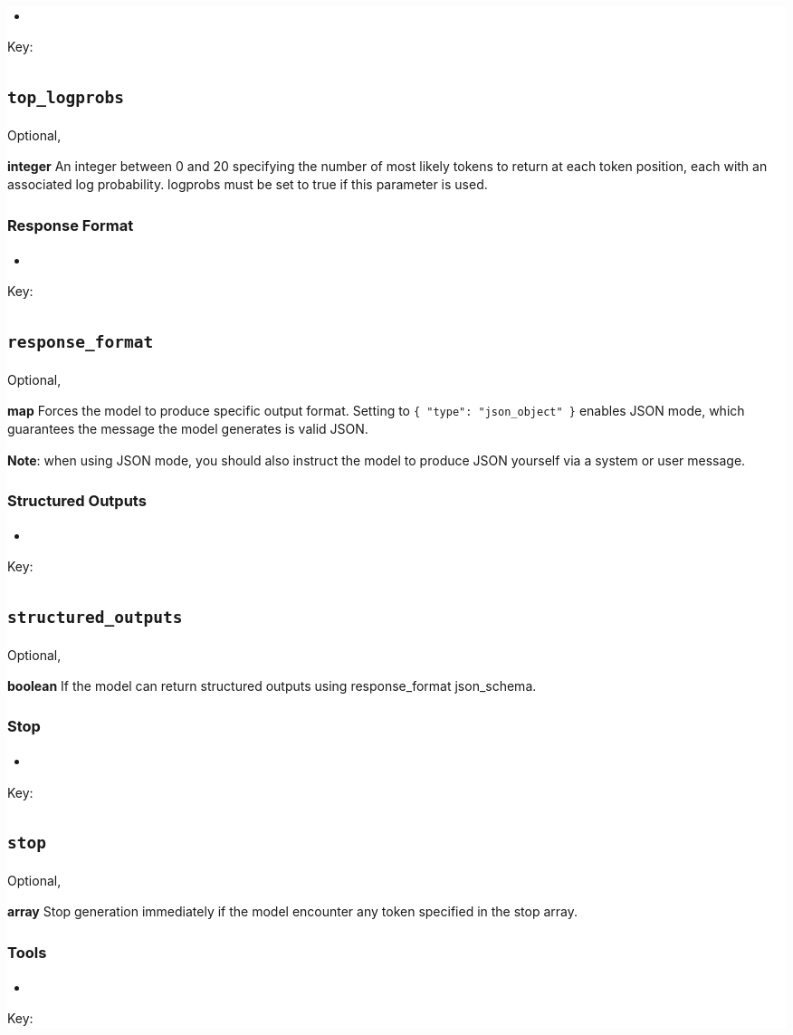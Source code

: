 -
Key:

`top_logprobs`
-
Optional,

**integer**
An integer between 0 and 20 specifying the number of most likely tokens to return at each token position, each with an associated log probability. logprobs must be set to true if this parameter is used.

### Response Format

-
Key:

`response_format`
-
Optional,

**map**
Forces the model to produce specific output format. Setting to `{ "type": "json_object" }`
enables JSON mode, which guarantees the message the model generates is valid JSON.

**Note**: when using JSON mode, you should also instruct the model to produce JSON yourself via a system or user message.

### Structured Outputs

-
Key:

`structured_outputs`
-
Optional,

**boolean**
If the model can return structured outputs using response_format json_schema.

### Stop

-
Key:

`stop`
-
Optional,

**array**
Stop generation immediately if the model encounter any token specified in the stop array.

### Tools

-
Key:
